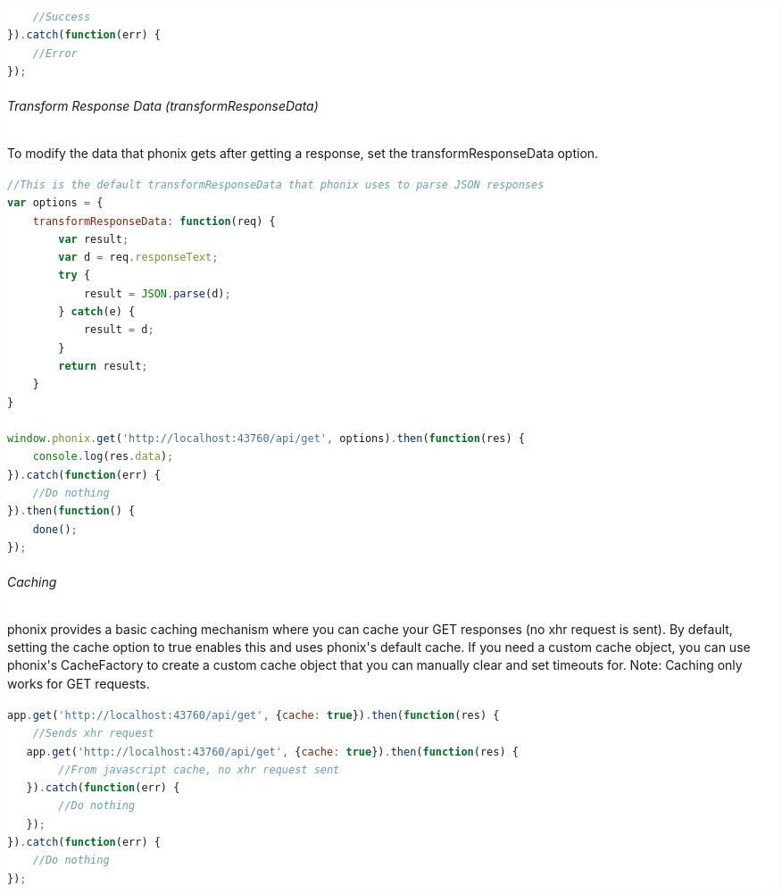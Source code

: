 ```javascript
    //Success
}).catch(function(err) {
    //Error
});
```

###### Transform Response Data (transformResponseData)

To modify the data that phonix gets after getting a response, set the transformResponseData option.

```javascript
//This is the default transformResponseData that phonix uses to parse JSON responses
var options = {
    transformResponseData: function(req) {
        var result;
        var d = req.responseText;
        try {
            result = JSON.parse(d);
        } catch(e) {
            result = d;
        }
        return result;
    }
}

window.phonix.get('http://localhost:43760/api/get', options).then(function(res) {
    console.log(res.data);
}).catch(function(err) {
    //Do nothing
}).then(function() {
    done();
});

```

###### Caching

phonix provides a basic caching mechanism where you can cache your GET responses (no xhr request is sent). By default, setting the cache option to true enables this and uses phonix's default cache. If you need a custom cache object, you can use phonix's CacheFactory to create a custom cache object that you can manually clear and set timeouts for. Note: Caching only works for GET requests.

```javascript
app.get('http://localhost:43760/api/get', {cache: true}).then(function(res) {
    //Sends xhr request
   app.get('http://localhost:43760/api/get', {cache: true}).then(function(res) {
        //From javascript cache, no xhr request sent
   }).catch(function(err) {
        //Do nothing
   });
}).catch(function(err) {
    //Do nothing
});
```
